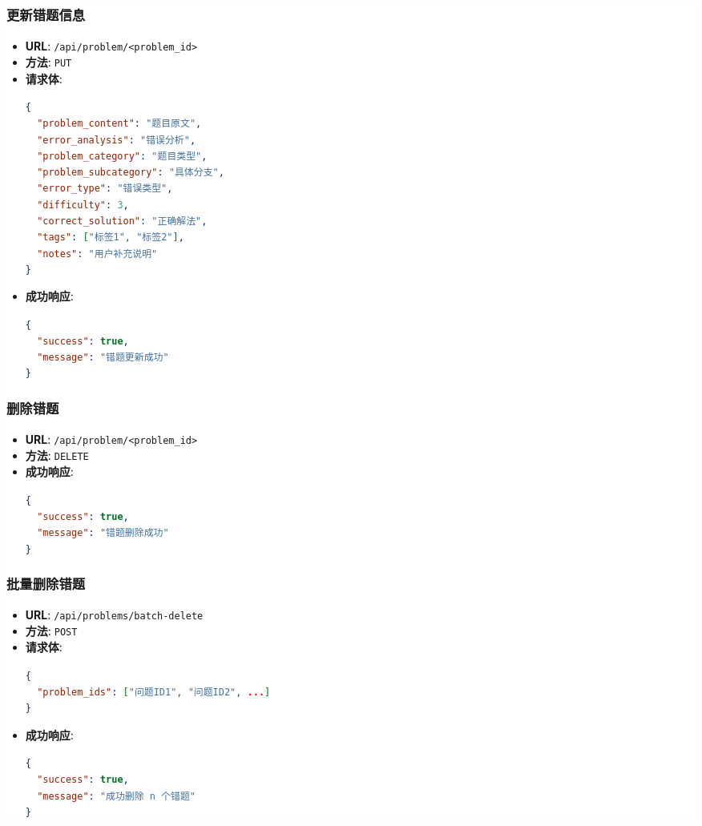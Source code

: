   ```json
  ```

### 更新错题信息

- **URL**: `/api/problem/<problem_id>`
- **方法**: `PUT`
- **请求体**:
  ```json
  {
    "problem_content": "题目原文",
    "error_analysis": "错误分析",
    "problem_category": "题目类型",
    "problem_subcategory": "具体分支",
    "error_type": "错误类型",
    "difficulty": 3,
    "correct_solution": "正确解法",
    "tags": ["标签1", "标签2"],
    "notes": "用户补充说明"
  }
  ```
- **成功响应**:
  ```json
  {
    "success": true,
    "message": "错题更新成功"
  }
  ```

### 删除错题

- **URL**: `/api/problem/<problem_id>`
- **方法**: `DELETE`
- **成功响应**:
  ```json
  {
    "success": true,
    "message": "错题删除成功"
  }
  ```

### 批量删除错题

- **URL**: `/api/problems/batch-delete`
- **方法**: `POST`
- **请求体**:
  ```json
  {
    "problem_ids": ["问题ID1", "问题ID2", ...]
  }
  ```
- **成功响应**:
  ```json
  {
    "success": true,
    "message": "成功删除 n 个错题"
  }
  ```
